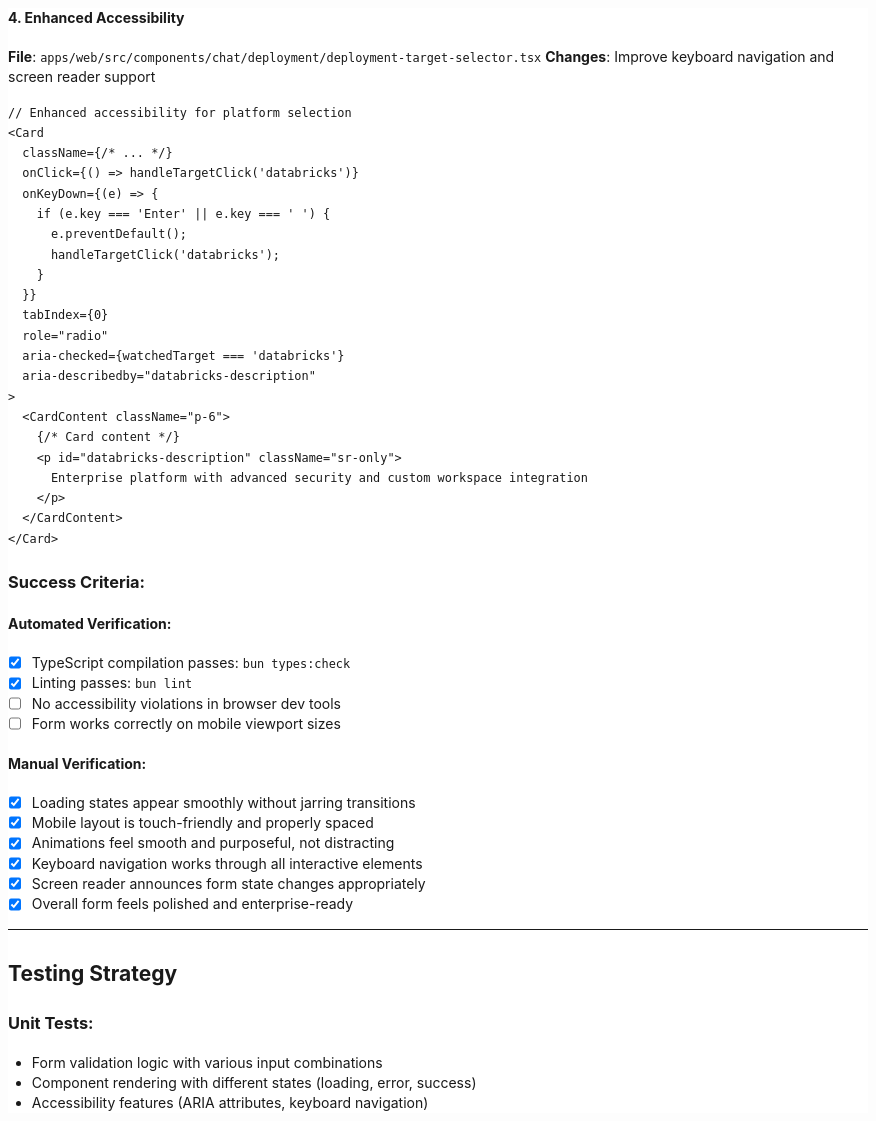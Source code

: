 #### 4. Enhanced Accessibility
**File**: `apps/web/src/components/chat/deployment/deployment-target-selector.tsx`
**Changes**: Improve keyboard navigation and screen reader support

```tsx
// Enhanced accessibility for platform selection
<Card
  className={/* ... */}
  onClick={() => handleTargetClick('databricks')}
  onKeyDown={(e) => {
    if (e.key === 'Enter' || e.key === ' ') {
      e.preventDefault();
      handleTargetClick('databricks');
    }
  }}
  tabIndex={0}
  role="radio"
  aria-checked={watchedTarget === 'databricks'}
  aria-describedby="databricks-description"
>
  <CardContent className="p-6">
    {/* Card content */}
    <p id="databricks-description" className="sr-only">
      Enterprise platform with advanced security and custom workspace integration
    </p>
  </CardContent>
</Card>
```

### Success Criteria:

#### Automated Verification:
- [x] TypeScript compilation passes: `bun types:check`
- [x] Linting passes: `bun lint`
- [ ] No accessibility violations in browser dev tools
- [ ] Form works correctly on mobile viewport sizes

#### Manual Verification:
- [x] Loading states appear smoothly without jarring transitions
- [x] Mobile layout is touch-friendly and properly spaced
- [x] Animations feel smooth and purposeful, not distracting
- [x] Keyboard navigation works through all interactive elements
- [x] Screen reader announces form state changes appropriately
- [x] Overall form feels polished and enterprise-ready

---

## Testing Strategy

### Unit Tests:
- Form validation logic with various input combinations
- Component rendering with different states (loading, error, success)
- Accessibility features (ARIA attributes, keyboard navigation)
